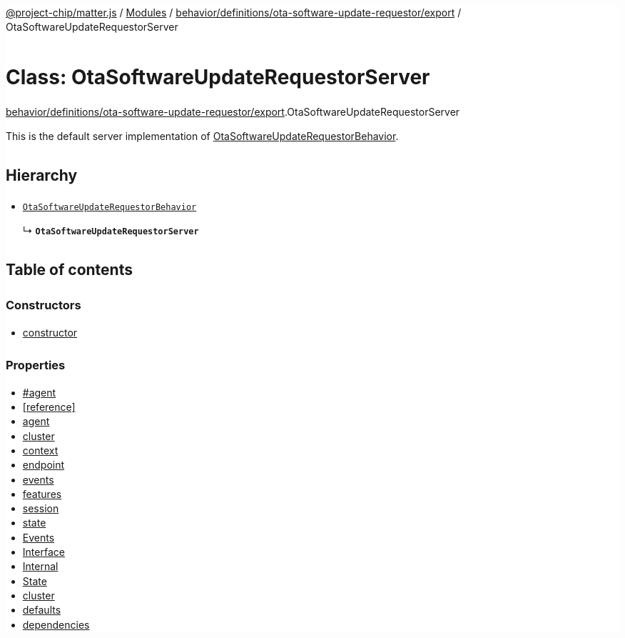 [@project-chip/matter.js](../README.md) / [Modules](../modules.md) / [behavior/definitions/ota-software-update-requestor/export](../modules/behavior_definitions_ota_software_update_requestor_export.md) / OtaSoftwareUpdateRequestorServer

# Class: OtaSoftwareUpdateRequestorServer

[behavior/definitions/ota-software-update-requestor/export](../modules/behavior_definitions_ota_software_update_requestor_export.md).OtaSoftwareUpdateRequestorServer

This is the default server implementation of [OtaSoftwareUpdateRequestorBehavior](../modules/behavior_definitions_ota_software_update_requestor_export.md#otasoftwareupdaterequestorbehavior).

## Hierarchy

- [`OtaSoftwareUpdateRequestorBehavior`](../interfaces/behavior_definitions_ota_software_update_requestor_export.OtaSoftwareUpdateRequestorBehavior-1.md)

  ↳ **`OtaSoftwareUpdateRequestorServer`**

## Table of contents

### Constructors

- [constructor](behavior_definitions_ota_software_update_requestor_export.OtaSoftwareUpdateRequestorServer.md#constructor)

### Properties

- [#agent](behavior_definitions_ota_software_update_requestor_export.OtaSoftwareUpdateRequestorServer.md##agent)
- [[reference]](behavior_definitions_ota_software_update_requestor_export.OtaSoftwareUpdateRequestorServer.md#[reference])
- [agent](behavior_definitions_ota_software_update_requestor_export.OtaSoftwareUpdateRequestorServer.md#agent)
- [cluster](behavior_definitions_ota_software_update_requestor_export.OtaSoftwareUpdateRequestorServer.md#cluster)
- [context](behavior_definitions_ota_software_update_requestor_export.OtaSoftwareUpdateRequestorServer.md#context)
- [endpoint](behavior_definitions_ota_software_update_requestor_export.OtaSoftwareUpdateRequestorServer.md#endpoint)
- [events](behavior_definitions_ota_software_update_requestor_export.OtaSoftwareUpdateRequestorServer.md#events)
- [features](behavior_definitions_ota_software_update_requestor_export.OtaSoftwareUpdateRequestorServer.md#features)
- [session](behavior_definitions_ota_software_update_requestor_export.OtaSoftwareUpdateRequestorServer.md#session)
- [state](behavior_definitions_ota_software_update_requestor_export.OtaSoftwareUpdateRequestorServer.md#state)
- [Events](behavior_definitions_ota_software_update_requestor_export.OtaSoftwareUpdateRequestorServer.md#events-1)
- [Interface](behavior_definitions_ota_software_update_requestor_export.OtaSoftwareUpdateRequestorServer.md#interface)
- [Internal](behavior_definitions_ota_software_update_requestor_export.OtaSoftwareUpdateRequestorServer.md#internal)
- [State](behavior_definitions_ota_software_update_requestor_export.OtaSoftwareUpdateRequestorServer.md#state-1)
- [cluster](behavior_definitions_ota_software_update_requestor_export.OtaSoftwareUpdateRequestorServer.md#cluster-1)
- [defaults](behavior_definitions_ota_software_update_requestor_export.OtaSoftwareUpdateRequestorServer.md#defaults)
- [dependencies](behavior_definitions_ota_software_update_requestor_export.OtaSoftwareUpdateRequestorServer.md#dependencies)